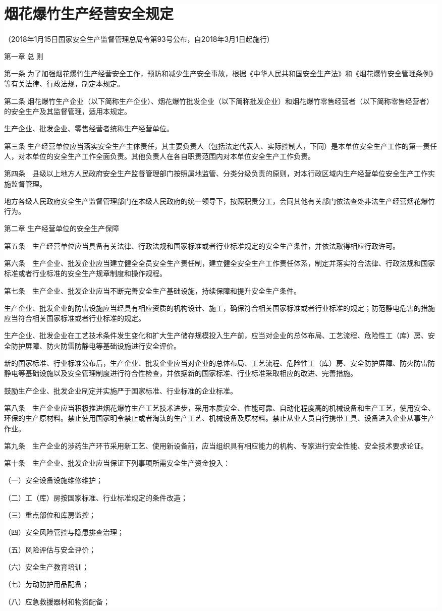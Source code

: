 # 烟花爆竹生产经营安全规定

（2018年1月15日国家安全生产监督管理总局令第93号公布，自2018年3月1日起施行）


第一章 总  则



第一条  为了加强烟花爆竹生产经营安全工作，预防和减少生产安全事故，根据《中华人民共和国安全生产法》和《烟花爆竹安全管理条例》等有关法律、行政法规，制定本规定。

第二条  烟花爆竹生产企业（以下简称生产企业）、烟花爆竹批发企业（以下简称批发企业）和烟花爆竹零售经营者（以下简称零售经营者）的安全生产及其监督管理，适用本规定。

生产企业、批发企业、零售经营者统称生产经营单位。

第三条  生产经营单位应当落实安全生产主体责任，其主要负责人（包括法定代表人、实际控制人，下同）是本单位安全生产工作的第一责任人，对本单位的安全生产工作全面负责。其他负责人在各自职责范围内对本单位安全生产工作负责。

第四条　县级以上地方人民政府安全生产监督管理部门按照属地监管、分类分级负责的原则，对本行政区域内生产经营单位安全生产工作实施监督管理。

地方各级人民政府安全生产监督管理部门在本级人民政府的统一领导下，按照职责分工，会同其他有关部门依法查处非法生产经营烟花爆竹行为。



第二章 生产经营单位的安全生产保障



第五条　生产经营单位应当具备有关法律、行政法规和国家标准或者行业标准规定的安全生产条件，并依法取得相应行政许可。

第六条　生产企业、批发企业应当建立健全全员安全生产责任制，建立健全安全生产工作责任体系，制定并落实符合法律、行政法规和国家标准或者行业标准的安全生产规章制度和操作规程。

第七条　生产企业、批发企业应当不断完善安全生产基础设施，持续保障和提升安全生产条件。

生产企业、批发企业的防雷设施应当经具有相应资质的机构设计、施工，确保符合相关国家标准或者行业标准的规定；防范静电危害的措施应当符合相关国家标准或者行业标准的规定。

生产企业、批发企业在工艺技术条件发生变化和扩大生产储存规模投入生产前，应当对企业的总体布局、工艺流程、危险性工（库）房、安全防护屏障、防火防雷防静电等基础设施进行安全评价。

新的国家标准、行业标准公布后，生产企业、批发企业应当对企业的总体布局、工艺流程、危险性工（库）房、安全防护屏障、防火防雷防静电等基础设施以及安全管理制度进行符合性检查，并依据新的国家标准、行业标准采取相应的改进、完善措施。

鼓励生产企业、批发企业制定并实施严于国家标准、行业标准的企业标准。

第八条　生产企业应当积极推进烟花爆竹生产工艺技术进步，采用本质安全、性能可靠、自动化程度高的机械设备和生产工艺，使用安全、环保的生产原材料。禁止使用国家明令禁止或者淘汰的生产工艺、机械设备及原材料。禁止从业人员自行携带工具、设备进入企业从事生产作业。

第九条　生产企业的涉药生产环节采用新工艺、使用新设备前，应当组织具有相应能力的机构、专家进行安全性能、安全技术要求论证。

第十条　生产企业、批发企业应当保证下列事项所需安全生产资金投入：

（一）安全设备设施维修维护；

（二）工（库）房按国家标准、行业标准规定的条件改造；

（三）重点部位和库房监控；

（四）安全风险管控与隐患排查治理；

（五）风险评估与安全评价；

（六）安全生产教育培训；

（七）劳动防护用品配备；

（八）应急救援器材和物资配备；
